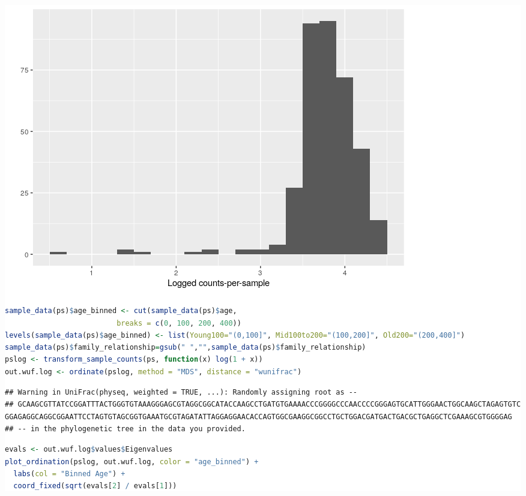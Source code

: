 ![](tutorial_phyloseq_files/figure-gfm/unnamed-chunk-50-1.png)

``` r
sample_data(ps)$age_binned <- cut(sample_data(ps)$age,
                          breaks = c(0, 100, 200, 400))
levels(sample_data(ps)$age_binned) <- list(Young100="(0,100]", Mid100to200="(100,200]", Old200="(200,400]")
sample_data(ps)$family_relationship=gsub(" ","",sample_data(ps)$family_relationship)
pslog <- transform_sample_counts(ps, function(x) log(1 + x))
out.wuf.log <- ordinate(pslog, method = "MDS", distance = "wunifrac")
```

    ## Warning in UniFrac(physeq, weighted = TRUE, ...): Randomly assigning root as --
    ## GCAAGCGTTATCCGGATTTACTGGGTGTAAAGGGAGCGTAGGCGGCATACCAAGCCTGATGTGAAAACCCGGGGCCCAACCCCGGGAGTGCATTGGGAACTGGCAAGCTAGAGTGTCGGAGAGGCAGGCGGAATTCCTAGTGTAGCGGTGAAATGCGTAGATATTAGGAGGAACACCAGTGGCGAAGGCGGCCTGCTGGACGATGACTGACGCTGAGGCTCGAAAGCGTGGGGAG
    ## -- in the phylogenetic tree in the data you provided.

``` r
evals <- out.wuf.log$values$Eigenvalues
plot_ordination(pslog, out.wuf.log, color = "age_binned") +
  labs(col = "Binned Age") +
  coord_fixed(sqrt(evals[2] / evals[1]))
```
